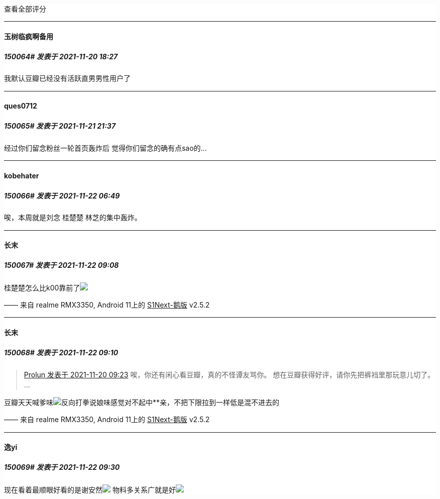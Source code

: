 查看全部评分

*****

####  玉树临疯啊备用  
##### 150064#       发表于 2021-11-20 18:27

我默认豆瓣已经没有活跃直男男性用户了

*****

####  ques0712  
##### 150065#       发表于 2021-11-21 21:37

经过你们留念粉丝一轮首页轰炸后
觉得你们留念的确有点sao的…

*****

####  kobehater  
##### 150066#       发表于 2021-11-22 06:49

唉，本周就是刘念 桂楚楚 林芝的集中轰炸。

*****

####  长末  
##### 150067#       发表于 2021-11-22 09:08

桂楚楚怎么比k00靠前了<img src="https://static.saraba1st.com/image/smiley/face2017/001.png" referrerpolicy="no-referrer">

—— 来自 realme RMX3350, Android 11上的 [S1Next-鹅版](https://github.com/ykrank/S1-Next/releases) v2.5.2

*****

####  长末  
##### 150068#       发表于 2021-11-22 09:10

<blockquote><a href="httphttps://bbs.saraba1st.com/2b/forum.php?mod=redirect&amp;goto=findpost&amp;pid=53619415&amp;ptid=1105387" target="_blank">Prolun 发表于 2021-11-20 09:23</a>
唉，你还有闲心看豆瓣，真的不怪谭友骂你。
想在豆瓣获得好评，请你先把裤裆里那玩意儿切了。 ...</blockquote>
豆瓣天天喊爹味<img src="https://static.saraba1st.com/image/smiley/face2017/037.png" referrerpolicy="no-referrer">反向打拳说娘味感觉对不起中**亲，不把下限拉到一样低是混不进去的

—— 来自 realme RMX3350, Android 11上的 [S1Next-鹅版](https://github.com/ykrank/S1-Next/releases) v2.5.2

*****

####  逸yi  
##### 150069#       发表于 2021-11-22 09:30

现在看着最顺眼好看的是谢安然<img src="https://static.saraba1st.com/image/smiley/face2017/009.gif" referrerpolicy="no-referrer"> 物料多关系广就是好<img src="https://static.saraba1st.com/image/smiley/face2017/037.png" referrerpolicy="no-referrer">
